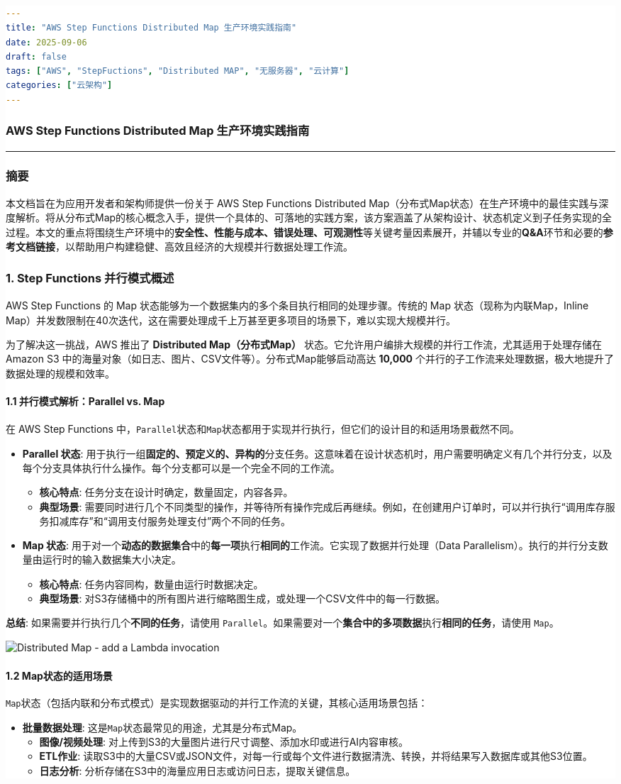 ```yaml
---
title: "AWS Step Functions Distributed Map 生产环境实践指南"
date: 2025-09-06
draft: false
tags: ["AWS", "StepFuctions", "Distributed MAP", "无服务器", "云计算"]
categories: ["云架构"]
---
```

### **AWS Step Functions Distributed Map 生产环境实践指南**

---

### **摘要**

本文档旨在为应用开发者和架构师提供一份关于 AWS Step Functions Distributed Map（分布式Map状态）在生产环境中的最佳实践与深度解析。将从分布式Map的核心概念入手，提供一个具体的、可落地的实践方案，该方案涵盖了从架构设计、状态机定义到子任务实现的全过程。本文的重点将围绕生产环境中的**安全性、性能与成本、错误处理、可观测性**等关键考量因素展开，并辅以专业的**Q&A**环节和必要的**参考文档链接**，以帮助用户构建稳健、高效且经济的大规模并行数据处理工作流。

### **1. Step Functions 并行模式概述**

AWS Step Functions 的 Map 状态能够为一个数据集内的多个条目执行相同的处理步骤。传统的 Map 状态（现称为内联Map，Inline Map）并发数限制在40次迭代，这在需要处理成千上万甚至更多项目的场景下，难以实现大规模并行。

为了解决这一挑战，AWS 推出了 **Distributed Map（分布式Map）** 状态。它允许用户编排大规模的并行工作流，尤其适用于处理存储在 Amazon S3 中的海量对象（如日志、图片、CSV文件等）。分布式Map能够启动高达 **10,000** 个并行的子工作流来处理数据，极大地提升了数据处理的规模和效率。

#### **1.1 并行模式解析：Parallel vs. Map**

在 AWS Step Functions 中，`Parallel`状态和`Map`状态都用于实现并行执行，但它们的设计目的和适用场景截然不同。

*   **Parallel 状态**: 用于执行一组**固定的、预定义的、异构的**分支任务。这意味着在设计状态机时，用户需要明确定义有几个并行分支，以及每个分支具体执行什么操作。每个分支都可以是一个完全不同的工作流。
    *   **核心特点**: 任务分支在设计时确定，数量固定，内容各异。
    *   **典型场景**: 需要同时进行几个不同类型的操作，并等待所有操作完成后再继续。例如，在创建用户订单时，可以并行执行“调用库存服务扣减库存”和“调用支付服务处理支付”两个不同的任务。

*   **Map 状态**: 用于对一个**动态的数据集合**中的**每一项**执行**相同的**工作流。它实现了数据并行处理（Data Parallelism）。执行的并行分支数量由运行时的输入数据集大小决定。
    *   **核心特点**: 任务内容同构，数量由运行时数据决定。
    *   **典型场景**: 对S3存储桶中的所有图片进行缩略图生成，或处理一个CSV文件中的每一行数据。

**总结**: 如果需要并行执行几个**不同的任务**，请使用 `Parallel`。如果需要对一个**集合中的多项数据**执行**相同的任务**，请使用 `Map`。

![Distributed Map - add a Lambda invocation](https://d2908q01vomqb2.cloudfront.net/da4b9237bacccdf19c0760cab7aec4a8359010b0/2022/11/14/2022-11-14_11-19-15.png)

#### **1.2 Map状态的适用场景**

`Map`状态（包括内联和分布式模式）是实现数据驱动的并行工作流的关键，其核心适用场景包括：

*   **批量数据处理**: 这是`Map`状态最常见的用途，尤其是分布式Map。
    *   **图像/视频处理**: 对上传到S3的大量图片进行尺寸调整、添加水印或进行AI内容审核。
    *   **ETL作业**: 读取S3中的大量CSV或JSON文件，对每一行或每个文件进行数据清洗、转换，并将结果写入数据库或其他S3位置。
    *   **日志分析**: 分析存储在S3中的海量应用日志或访问日志，提取关键信息。
